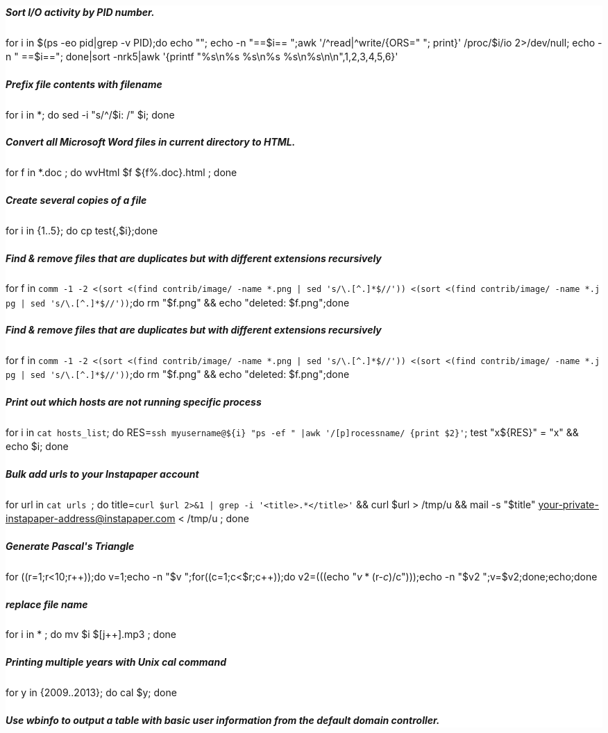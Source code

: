 ##### Sort I/O activity by PID number.

   for  i in $(ps -eo pid|grep -v PID);do echo ""; echo -n "==$i== ";awk '/^read|^write/{ORS=" "; print}' /proc/$i/io 2>/dev/null; echo -n " ==$i=="; done|sort -nrk5|awk '{printf "%s\n%s %s\n%s %s\n%s\n\n",$1,$2,$3,$4,$5,$6}'

##### Prefix file contents with filename

   for  i in *; do sed -i "s/^/$i: /" $i; done

##### Convert all Microsoft Word files in current directory to HTML.

   for  f in *.doc ; do wvHtml $f ${f%.doc}.html ; done

##### Create several copies of a file

   for  i in {1..5}; do cp test{,$i};done

##### Find & remove files that are duplicates but with different extensions recursively

   for  f in `comm -1 -2 <(sort <(find contrib/image/ -name *.png | sed 's/\.[^.]*$//')) <(sort <(find contrib/image/ -name *.jpg | sed 's/\.[^.]*$//'))`;do rm "$f.png" && echo "deleted: $f.png";done

##### Find & remove files that are duplicates but with different extensions recursively

   for  f in `comm -1 -2 <(sort <(find contrib/image/ -name *.png | sed 's/\.[^.]*$//')) <(sort <(find contrib/image/ -name *.jpg | sed 's/\.[^.]*$//'))`;do rm "$f.png" && echo "deleted: $f.png";done

##### Print out which hosts are not running specific process

   for  i in `cat hosts_list`;  do RES=`ssh myusername@${i} "ps -ef " |awk '/[p]rocessname/ {print $2}'`; test "x${RES}" = "x" && echo $i; done

##### Bulk add urls to your Instapaper account

   for  url in `cat urls `; do title=`curl $url 2>&1 | grep -i '<title>.*</title>'` && curl $url > /tmp/u && mail -s "$title" your-private-instapaper-address@instapaper.com < /tmp/u ; done

##### Generate Pascal's Triangle

   for ((r=1;r<10;r++));do v=1;echo -n "$v ";for((c=1;c<$r;c++));do v2=$(($(echo "$v*($r-$c)/$c")));echo -n "$v2 ";v=$v2;done;echo;done

##### replace file name

   for  i in * ; do mv $i $[j++].mp3 ; done

##### Printing multiple years with Unix cal command

   for  y in {2009..2013}; do cal $y; done

##### Use wbinfo to output a table with basic user information from the default domain controller.
